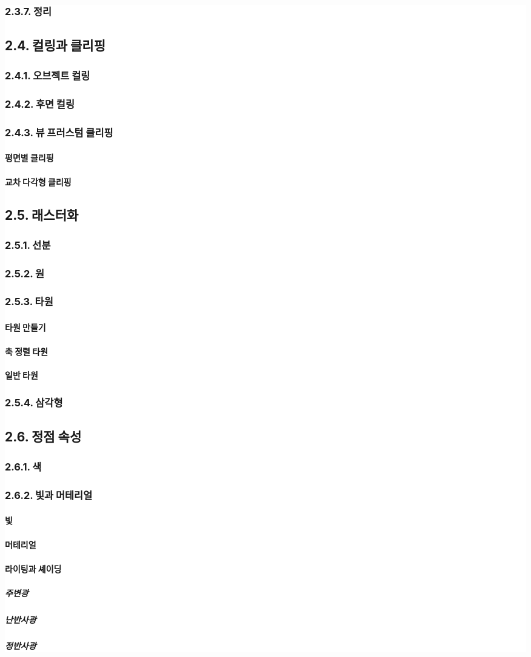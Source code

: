 ### 2.3.7. 정리

## 2.4. 컬링과 클리핑

### 2.4.1. 오브젝트 컬링

### 2.4.2. 후면 컬링

### 2.4.3. 뷰 프러스텀 클리핑

#### 평면별 클리핑

#### 교차 다각형 클리핑

## 2.5. 래스터화

### 2.5.1. 선분

### 2.5.2. 원

### 2.5.3. 타원

#### 타원 만들기

#### 축 정렬 타원

#### 일반 타원

### 2.5.4. 삼각형

## 2.6. 정점 속성

### 2.6.1. 색

### 2.6.2. 빛과 머테리얼

#### 빛

#### 머테리얼

#### 라이팅과 셰이딩

##### 주변광

##### 난반사광

##### 정반사광
